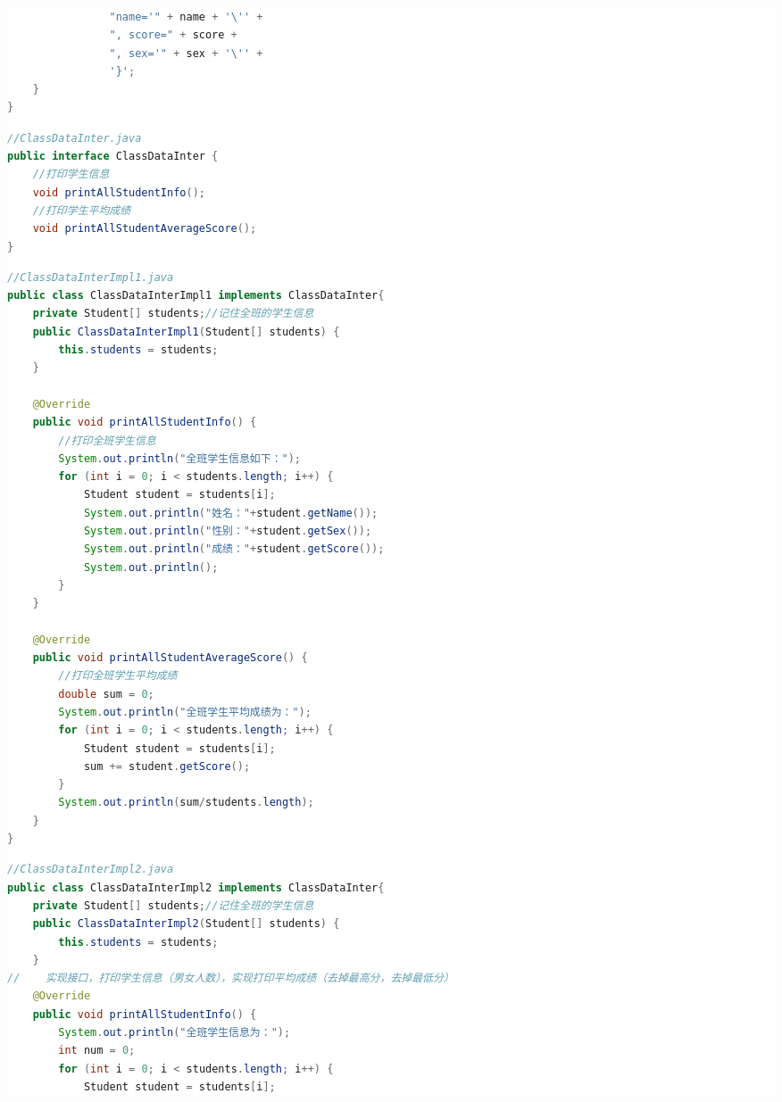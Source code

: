 ```java
                "name='" + name + '\'' +
                ", score=" + score +
                ", sex='" + sex + '\'' +
                '}';
    }
}
```
```java
//ClassDataInter.java
public interface ClassDataInter {
    //打印学生信息
    void printAllStudentInfo();
    //打印学生平均成绩
    void printAllStudentAverageScore();
}
```
```java
//ClassDataInterImpl1.java
public class ClassDataInterImpl1 implements ClassDataInter{
    private Student[] students;//记住全班的学生信息
    public ClassDataInterImpl1(Student[] students) {
        this.students = students;
    }

    @Override
    public void printAllStudentInfo() {
        //打印全班学生信息
        System.out.println("全班学生信息如下：");
        for (int i = 0; i < students.length; i++) {
            Student student = students[i];
            System.out.println("姓名："+student.getName());
            System.out.println("性别："+student.getSex());
            System.out.println("成绩："+student.getScore());
            System.out.println();
        }
    }

    @Override
    public void printAllStudentAverageScore() {
        //打印全班学生平均成绩
        double sum = 0;
        System.out.println("全班学生平均成绩为：");
        for (int i = 0; i < students.length; i++) {
            Student student = students[i];
            sum += student.getScore();
        }
        System.out.println(sum/students.length);
    }
}
```
```java
//ClassDataInterImpl2.java
public class ClassDataInterImpl2 implements ClassDataInter{
    private Student[] students;//记住全班的学生信息
    public ClassDataInterImpl2(Student[] students) {
        this.students = students;
    }
//    实现接口，打印学生信息（男女人数），实现打印平均成绩（去掉最高分，去掉最低分）
    @Override
    public void printAllStudentInfo() {
        System.out.println("全班学生信息为：");
        int num = 0;
        for (int i = 0; i < students.length; i++) {
            Student student = students[i];
```